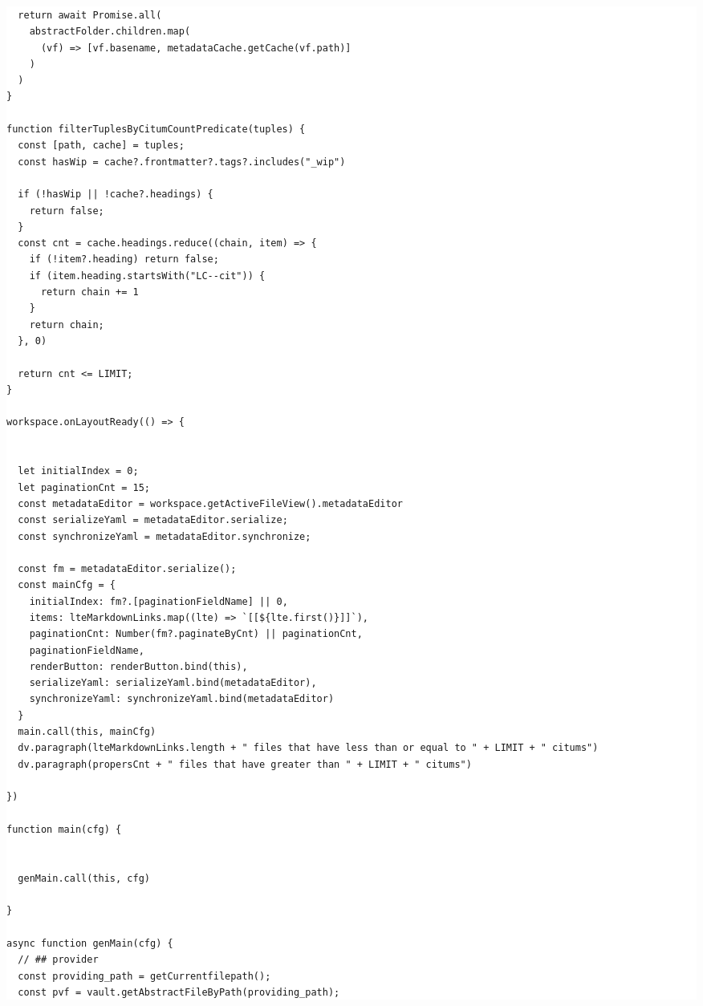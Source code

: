 ```dataviewjs
  return await Promise.all(
    abstractFolder.children.map(
      (vf) => [vf.basename, metadataCache.getCache(vf.path)]
    )
  )
}

function filterTuplesByCitumCountPredicate(tuples) {
  const [path, cache] = tuples;
  const hasWip = cache?.frontmatter?.tags?.includes("_wip")
  
  if (!hasWip || !cache?.headings) {
    return false;
  }
  const cnt = cache.headings.reduce((chain, item) => {
    if (!item?.heading) return false;
    if (item.heading.startsWith("LC--cit")) {
      return chain += 1
    }
    return chain;
  }, 0)

  return cnt <= LIMIT;
}

workspace.onLayoutReady(() => {

  
  let initialIndex = 0;
  let paginationCnt = 15;
  const metadataEditor = workspace.getActiveFileView().metadataEditor
  const serializeYaml = metadataEditor.serialize;
  const synchronizeYaml = metadataEditor.synchronize;

  const fm = metadataEditor.serialize();
  const mainCfg = {
    initialIndex: fm?.[paginationFieldName] || 0,
    items: lteMarkdownLinks.map((lte) => `[[${lte.first()}]]`),
    paginationCnt: Number(fm?.paginateByCnt) || paginationCnt,
    paginationFieldName,
    renderButton: renderButton.bind(this),
    serializeYaml: serializeYaml.bind(metadataEditor),
    synchronizeYaml: synchronizeYaml.bind(metadataEditor)
  }
  main.call(this, mainCfg)
  dv.paragraph(lteMarkdownLinks.length + " files that have less than or equal to " + LIMIT + " citums")
  dv.paragraph(propersCnt + " files that have greater than " + LIMIT + " citums")

})
 
function main(cfg) {


  genMain.call(this, cfg)

}

async function genMain(cfg) {
  // ## provider
  const providing_path = getCurrentfilepath();
  const pvf = vault.getAbstractFileByPath(providing_path);

```